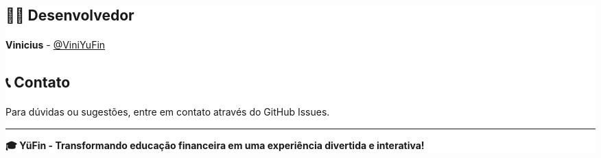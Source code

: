 ## 👨‍💻 Desenvolvedor

**Vinicius** - [@ViniYuFin](https://github.com/ViniYuFin)

## 📞 Contato

Para dúvidas ou sugestões, entre em contato através do GitHub Issues.

---

**🎓 YüFin - Transformando educação financeira em uma experiência divertida e interativa!**





